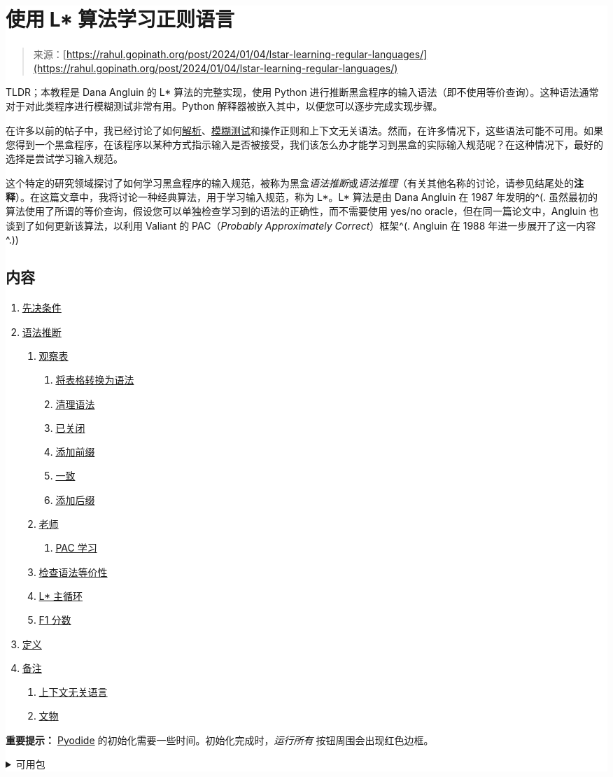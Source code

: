 

# 使用 L* 算法学习正则语言

> 来源：[https://rahul.gopinath.org/post/2024/01/04/lstar-learning-regular-languages/](https://rahul.gopinath.org/post/2024/01/04/lstar-learning-regular-languages/)

TLDR；本教程是 Dana Angluin 的 L* 算法的完整实现，使用 Python 进行推断黑盒程序的输入语法（即不使用等价查询）。这种语法通常对于对此类程序进行模糊测试非常有用。Python 解释器被嵌入其中，以便您可以逐步完成实现步骤。

在许多以前的帖子中，我已经讨论了如何[解析](/post/2023/11/03/matching-regular-expressions/)、[模糊测试](/post/2021/10/22/fuzzing-with-regular-expressions/)和操作正则和上下文无关语法。然而，在许多情况下，这些语法可能不可用。如果您得到一个黑盒程序，在该程序以某种方式指示输入是否被接受，我们该怎么办才能学习到黑盒的实际输入规范呢？在这种情况下，最好的选择是尝试学习输入规范。

这个特定的研究领域探讨了如何学习黑盒程序的输入规范，被称为黑盒*语法推断*或*语法推理*（有关其他名称的讨论，请参见结尾处的**注释**）。在这篇文章中，我将讨论一种经典算法，用于学习输入规范，称为 L*。L* 算法是由 Dana Angluin 在 1987 年发明的^(. 虽然最初的算法使用了所谓的等价查询，假设您可以单独检查学习到的语法的正确性，而不需要使用 yes/no oracle，但在同一篇论文中，Angluin 也谈到了如何更新该算法，以利用 Valiant 的 PAC（*Probably Approximately Correct*）框架^(. Angluin 在 1988 年进一步展开了这一内容^.))

## 内容

1.  [先决条件](#prerequisites)

1.  [语法推断](#grammar-inference)

    1.  [观察表](#observationtable)

        1.  [将表格转换为语法](#convert-table-to-grammar)

        1.  [清理语法](#cleanup-grammar)

        1.  [已关闭](#closed)

        1.  [添加前缀](#add-prefix)

        1.  [一致](#consistent)

        1.  [添加后缀](#add-suffix)

    1.  [老师](#teacher)

        1.  [PAC 学习](#pac-learning)

    1.  [检查语法等价性](#check-grammar-equivalence)

    1.  [L* 主循环](#l-star-main-loop)

    1.  [F1 分数](#the-f1-score)

1.  [定义](#definitions)

1.  [备注](#notes)

    1.  [上下文无关语言](#context-free-languages)

    1.  [文物](#artifacts)

**重要提示：** [Pyodide](https://pyodide.readthedocs.io/en/latest/) 的初始化需要一些时间。初始化完成时，*运行所有* 按钮周围会出现红色边框。

<details><summary>可用包</summary></details>

